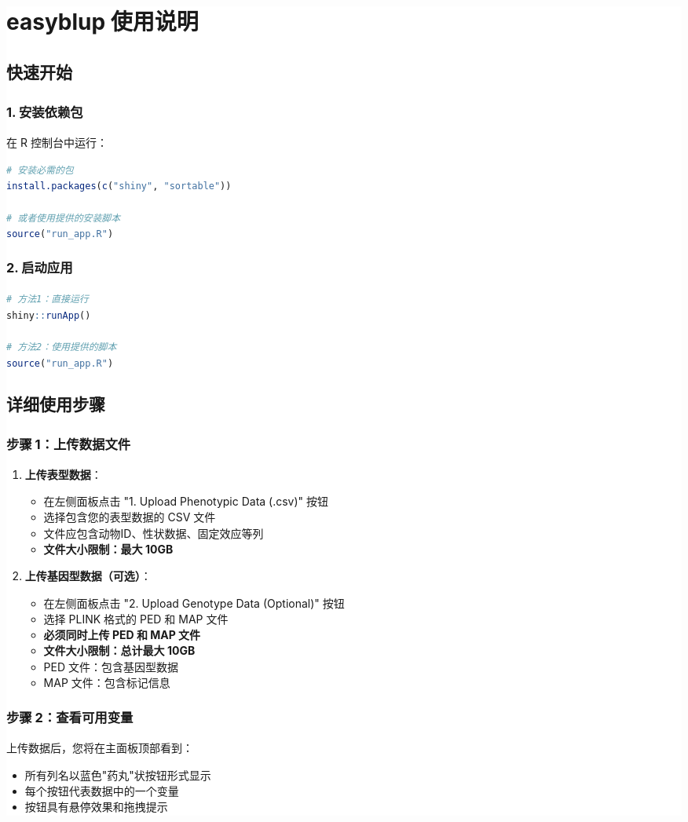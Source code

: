# easyblup 使用说明

## 快速开始

### 1. 安装依赖包

在 R 控制台中运行：

```r
# 安装必需的包
install.packages(c("shiny", "sortable"))

# 或者使用提供的安装脚本
source("run_app.R")
```

### 2. 启动应用

```r
# 方法1：直接运行
shiny::runApp()

# 方法2：使用提供的脚本
source("run_app.R")
```

## 详细使用步骤

### 步骤 1：上传数据文件

1. **上传表型数据**：
   - 在左侧面板点击 "1. Upload Phenotypic Data (.csv)" 按钮
   - 选择包含您的表型数据的 CSV 文件
   - 文件应包含动物ID、性状数据、固定效应等列
   - **文件大小限制：最大 10GB**

2. **上传基因型数据（可选）**：
   - 在左侧面板点击 "2. Upload Genotype Data (Optional)" 按钮
   - 选择 PLINK 格式的 PED 和 MAP 文件
   - **必须同时上传 PED 和 MAP 文件**
   - **文件大小限制：总计最大 10GB**
   - PED 文件：包含基因型数据
   - MAP 文件：包含标记信息

### 步骤 2：查看可用变量

上传数据后，您将在主面板顶部看到：
- 所有列名以蓝色"药丸"状按钮形式显示
- 每个按钮代表数据中的一个变量
- 按钮具有悬停效果和拖拽提示
